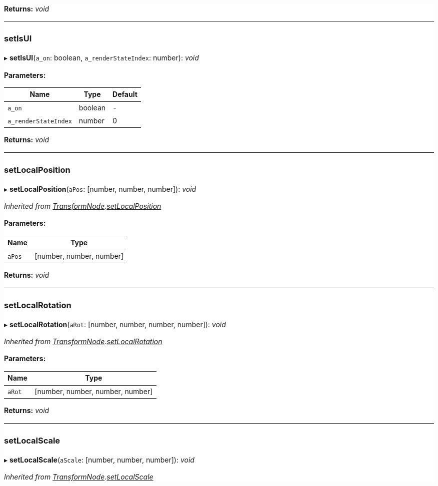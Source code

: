 **Returns:** *void*

___

###  setIsUI

▸ **setIsUI**(`a_on`: boolean, `a_renderStateIndex`: number): *void*

**Parameters:**

Name | Type | Default |
------ | ------ | ------ |
`a_on` | boolean | - |
`a_renderStateIndex` | number | 0 |

**Returns:** *void*

___

###  setLocalPosition

▸ **setLocalPosition**(`aPos`: [number, number, number]): *void*

*Inherited from [TransformNode](_lumin_.transformnode.md).[setLocalPosition](_lumin_.transformnode.md#setlocalposition)*

**Parameters:**

Name | Type |
------ | ------ |
`aPos` | [number, number, number] |

**Returns:** *void*

___

###  setLocalRotation

▸ **setLocalRotation**(`aRot`: [number, number, number, number]): *void*

*Inherited from [TransformNode](_lumin_.transformnode.md).[setLocalRotation](_lumin_.transformnode.md#setlocalrotation)*

**Parameters:**

Name | Type |
------ | ------ |
`aRot` | [number, number, number, number] |

**Returns:** *void*

___

###  setLocalScale

▸ **setLocalScale**(`aScale`: [number, number, number]): *void*

*Inherited from [TransformNode](_lumin_.transformnode.md).[setLocalScale](_lumin_.transformnode.md#setlocalscale)*
